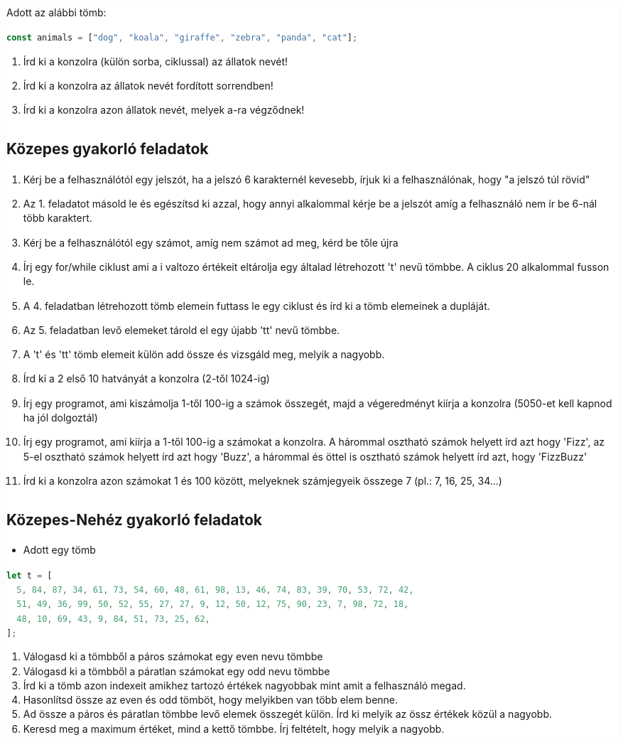 Adott az alábbi tömb:

```javascript
const animals = ["dog", "koala", "giraffe", "zebra", "panda", "cat"];
```

1. Írd ki a konzolra (külön sorba, ciklussal) az állatok nevét!

1. Írd ki a konzolra az állatok nevét fordított sorrendben!

1. Írd ki a konzolra azon állatok nevét, melyek a-ra végződnek!


## Közepes gyakorló feladatok


1. Kérj be a felhasználótól egy jelszót, ha a jelszó 6 karakternél kevesebb, írjuk ki a felhasználónak, hogy "a jelszó túl rövid"
2. Az 1. feladatot másold le és egészítsd ki azzal, hogy annyi alkalommal kérje be a jelszót amíg a felhasználó nem ír be 6-nál több karaktert.
3. Kérj be a felhasználótól egy számot, amíg nem számot ad meg, kérd be tőle újra
4. Írj egy for/while ciklust ami a i valtozo értékeit eltárolja egy általad létrehozott 't' nevű tömbbe. A ciklus 20 alkalommal fusson le.
5. A 4. feladatban létrehozott tömb elemein futtass le egy ciklust és írd ki a tömb elemeinek a dupláját.
6. Az 5. feladatban levő elemeket tárold el egy újabb 'tt' nevű tömbbe.
7. A 't' és 'tt' tömb elemeit külön add össze és vizsgáld meg, melyik a nagyobb.

1. Írd ki a 2 első 10 hatványát a konzolra (2-től 1024-ig)

1. Írj egy programot, ami kiszámolja 1-től 100-ig a számok összegét, majd a végeredményt kiírja a konzolra (5050-et kell kapnod ha jól dolgoztál)

1. Írj egy programot, ami kiírja a 1-től 100-ig a számokat a konzolra. A hárommal osztható számok helyett írd azt hogy 'Fizz', az 5-el osztható számok helyett írd azt hogy 'Buzz', a hárommal és öttel is osztható számok helyett írd azt, hogy 'FizzBuzz'

1. Írd ki a konzolra azon számokat 1 és 100 között, melyeknek számjegyeik összege 7 (pl.: 7, 16, 25, 34...) 

## Közepes-Nehéz gyakorló feladatok

- Adott egy tömb

```javascript
let t = [
  5, 84, 87, 34, 61, 73, 54, 60, 48, 61, 98, 13, 46, 74, 83, 39, 70, 53, 72, 42,
  51, 49, 36, 99, 50, 52, 55, 27, 27, 9, 12, 50, 12, 75, 90, 23, 7, 98, 72, 18,
  48, 10, 69, 43, 9, 84, 51, 73, 25, 62,
];

```
1. Válogasd ki a tömbből a páros számokat egy even nevu tömbbe
2. Válogasd ki a tömbből a páratlan számokat egy odd nevu tömbbe
3. Írd ki a tömb azon indexeit amikhez tartozó értékek nagyobbak mint amit a felhasználó megad.
4. Hasonlítsd össze az even és odd tömböt, hogy melyikben van több elem benne.
5. Ad össze a páros és páratlan tömbbe levő elemek összegét külön. Írd ki melyik az össz értékek közül a nagyobb.
6. Keresd meg a maximum értéket, mind a kettő tömbbe. Írj feltételt, hogy melyik a nagyobb.
